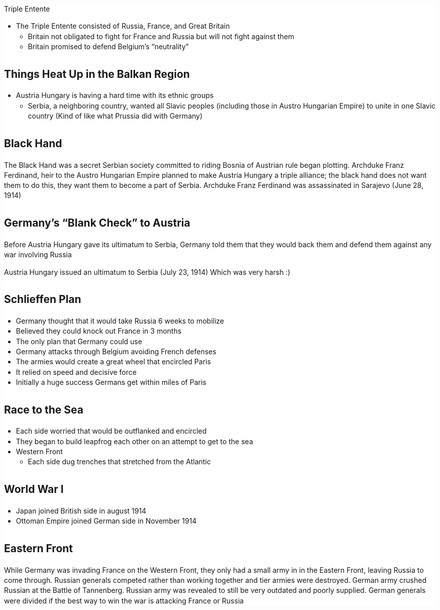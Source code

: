 Triple Entente

- The Triple Entente consisted of Russia, France, and Great Britain
    - Britain not obligated to fight for France and Russia but will not fight against them
    - Britain promised to defend Belgium’s “neutrality”

## Things Heat Up in the Balkan Region

- Austria Hungary is having a hard time with its ethnic groups
    - Serbia, a neighboring country, wanted all Slavic peoples (including those in Austro Hungarian Empire) to unite in one Slavic country (Kind of like what Prussia did with Germany)

## Black Hand

The Black Hand was a secret Serbian society committed to riding Bosnia of Austrian rule began plotting. Archduke Franz Ferdinand, heir to the Austro Hungarian Empire planned to make Austria Hungary a triple alliance; the black hand does not want them to do this, they want them to become a part of Serbia. Archduke Franz Ferdinand was assassinated in Sarajevo (June 28, 1914)

## Germany’s “Blank Check” to Austria

Before Austria Hungary gave its ultimatum to Serbia, Germany told them that they would back them and defend them against any war involving Russia

Austria Hungary issued an ultimatum to Serbia (July 23, 1914) Which was very harsh :)

## Schlieffen Plan

- Germany thought that it would take Russia 6 weeks to mobilize
- Believed they could knock out France in 3 months
- The only plan that Germany could use
- Germany attacks through Belgium avoiding French defenses
- The armies would create a great wheel that encircled Paris
- It relied on speed and decisive force
- Initially a huge success Germans get within miles of Paris

## Race to the Sea

- Each side worried that would be outflanked and encircled
- They began to build leapfrog each other on an attempt to get to the sea
- Western Front
    - Each side dug trenches that stretched from the Atlantic

## World War I

- Japan joined British side in august 1914
- Ottoman Empire joined German side in November 1914

## Eastern Front

While Germany was invading France on the Western Front, they only had a small army in in the Eastern Front, leaving Russia to come through. Russian generals competed rather than working together and tier armies were destroyed. German army crushed Russian at the Battle of Tannenberg. Russian army was revealed to still be very outdated and poorly supplied. German generals were divided if the best way to win the war is attacking France or Russia
